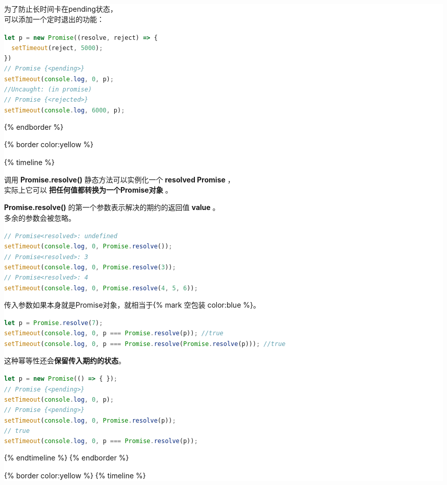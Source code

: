 为了防止长时间卡在pending状态，  
可以添加一个定时退出的功能：
```javascript
let p = new Promise((resolve, reject) => {
  setTimeout(reject, 5000);
})
// Promise {<pending>}
setTimeout(console.log, 0, p); 
//Uncaught: (in promise)
// Promise {<rejected>}
setTimeout(console.log, 6000, p);
```

{% endborder %}


{% border color:yellow %}

{% timeline %}

调用 **Promise.resolve()** 静态方法可以实例化一个 **resolved Promise** ，  
实际上它可以 **把任何值都转换为一个Promise对象** 。

**Promise.resolve()** 的第一个参数表示解决的期约的返回值 **value** 。  
多余的参数会被忽略。
```javascript
// Promise<resolved>: undefined
setTimeout(console.log, 0, Promise.resolve());
// Promise<resolved>: 3
setTimeout(console.log, 0, Promise.resolve(3));
// Promise<resolved>: 4
setTimeout(console.log, 0, Promise.resolve(4, 5, 6));
```

传入参数如果本身就是Promise对象，就相当于{% mark 空包装 color:blue %}。
```javascript
let p = Promise.resolve(7);
setTimeout(console.log, 0, p === Promise.resolve(p)); //true
setTimeout(console.log, 0, p === Promise.resolve(Promise.resolve(p))); //true
```
这种幂等性还会**保留传入期约的状态**。  
```javascript
let p = new Promise(() => { });
// Promise {<pending>}
setTimeout(console.log, 0, p);
// Promise {<pending>}
setTimeout(console.log, 0, Promise.resolve(p));
// true
setTimeout(console.log, 0, p === Promise.resolve(p));
```

{% endtimeline %}
{% endborder %}


{% border color:yellow %}
{% timeline %}

